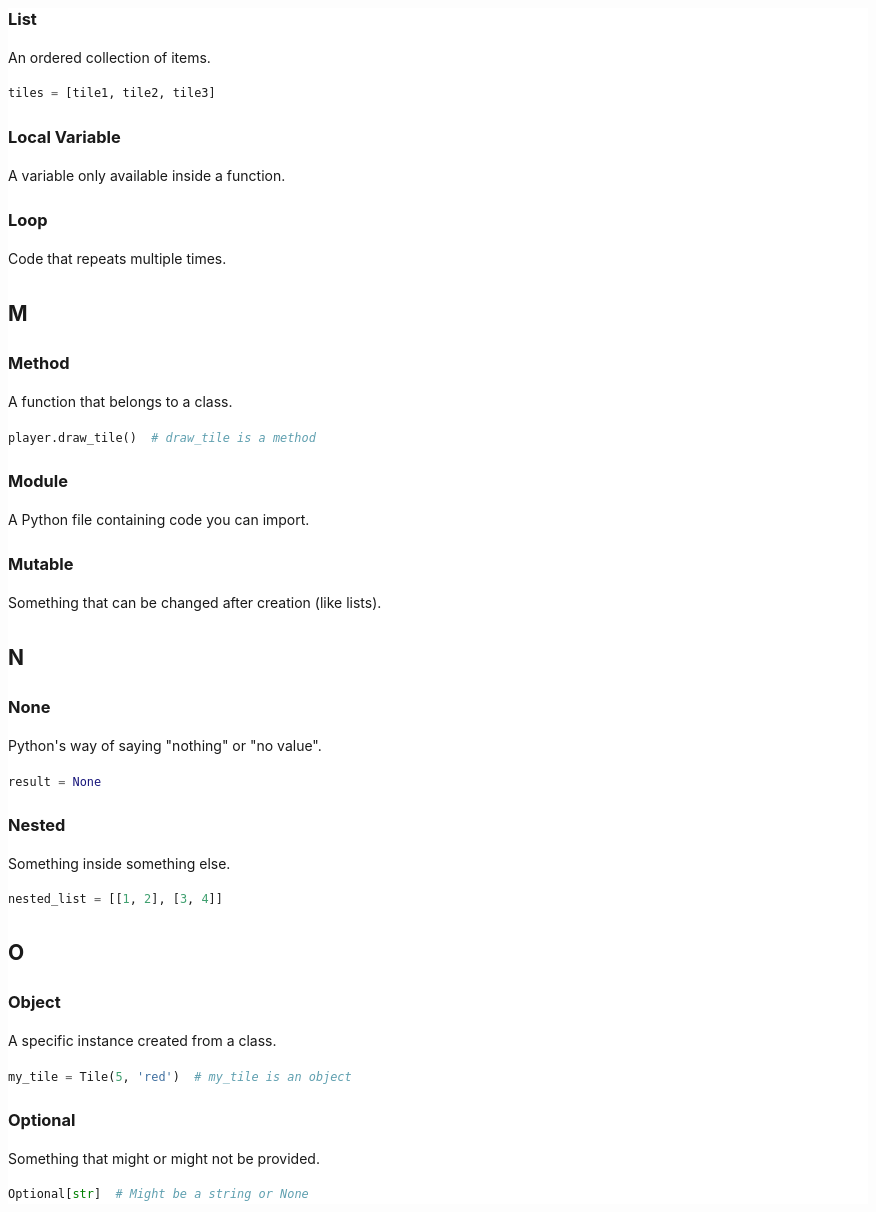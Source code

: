 ### List
An ordered collection of items.
```python
tiles = [tile1, tile2, tile3]
```

### Local Variable
A variable only available inside a function.

### Loop
Code that repeats multiple times.

## M

### Method
A function that belongs to a class.
```python
player.draw_tile()  # draw_tile is a method
```

### Module
A Python file containing code you can import.

### Mutable
Something that can be changed after creation (like lists).

## N

### None
Python's way of saying "nothing" or "no value".
```python
result = None
```

### Nested
Something inside something else.
```python
nested_list = [[1, 2], [3, 4]]
```

## O

### Object
A specific instance created from a class.
```python
my_tile = Tile(5, 'red')  # my_tile is an object
```

### Optional
Something that might or might not be provided.
```python
Optional[str]  # Might be a string or None
```
